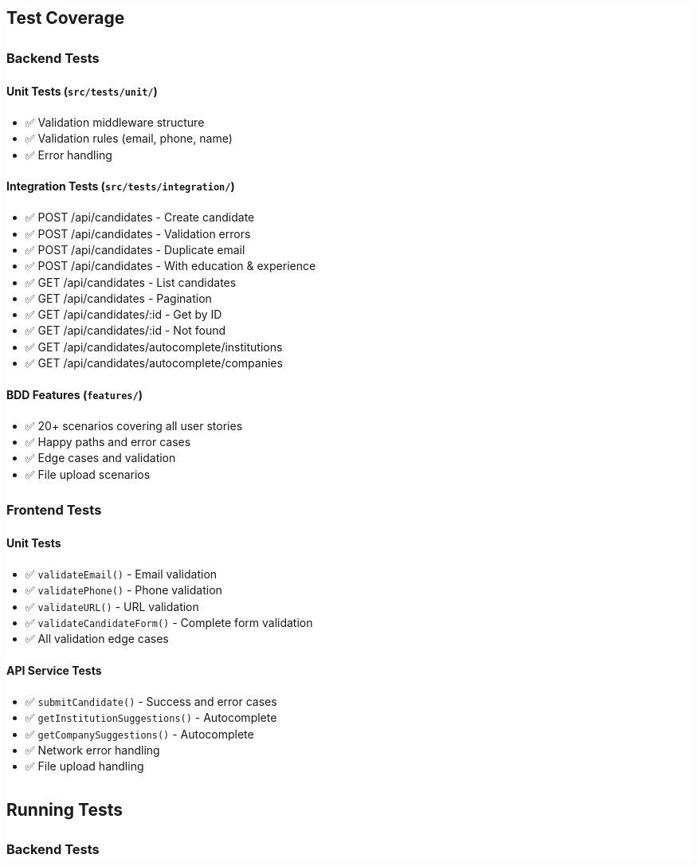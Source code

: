 ## Test Coverage

### Backend Tests

#### Unit Tests (`src/tests/unit/`)

- ✅ Validation middleware structure
- ✅ Validation rules (email, phone, name)
- ✅ Error handling

#### Integration Tests (`src/tests/integration/`)

- ✅ POST /api/candidates - Create candidate
- ✅ POST /api/candidates - Validation errors
- ✅ POST /api/candidates - Duplicate email
- ✅ POST /api/candidates - With education & experience
- ✅ GET /api/candidates - List candidates
- ✅ GET /api/candidates - Pagination
- ✅ GET /api/candidates/:id - Get by ID
- ✅ GET /api/candidates/:id - Not found
- ✅ GET /api/candidates/autocomplete/institutions
- ✅ GET /api/candidates/autocomplete/companies

#### BDD Features (`features/`)

- ✅ 20+ scenarios covering all user stories
- ✅ Happy paths and error cases
- ✅ Edge cases and validation
- ✅ File upload scenarios

### Frontend Tests

#### Unit Tests

- ✅ `validateEmail()` - Email validation
- ✅ `validatePhone()` - Phone validation
- ✅ `validateURL()` - URL validation
- ✅ `validateCandidateForm()` - Complete form validation
- ✅ All validation edge cases

#### API Service Tests

- ✅ `submitCandidate()` - Success and error cases
- ✅ `getInstitutionSuggestions()` - Autocomplete
- ✅ `getCompanySuggestions()` - Autocomplete
- ✅ Network error handling
- ✅ File upload handling

## Running Tests

### Backend Tests
